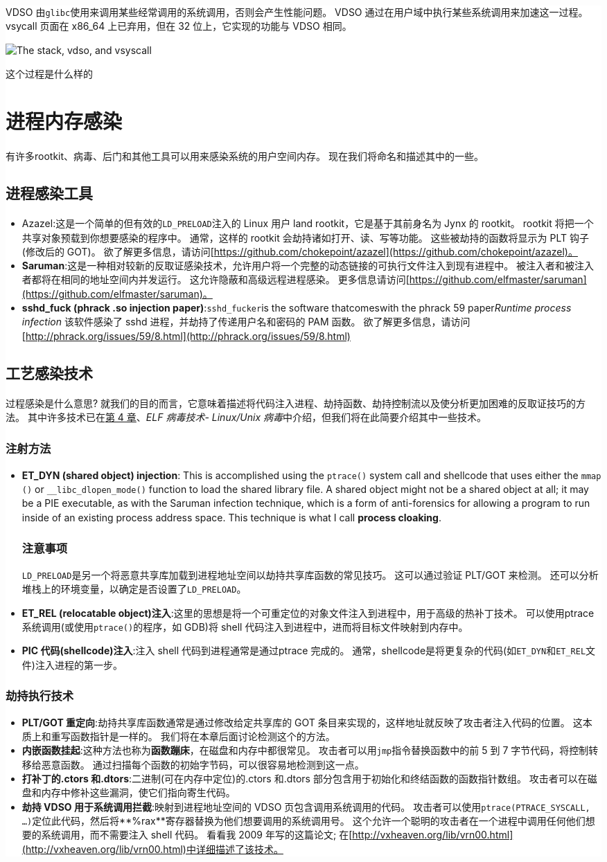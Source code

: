 VDSO 由`glibc`使用来调用某些经常调用的系统调用，否则会产生性能问题。 VDSO 通过在用户域中执行某些系统调用来加速这一过程。 vsycall 页面在 x86_64 上已弃用，但在 32 位上，它实现的功能与 VDSO 相同。

![The stack, vdso, and vsyscall](../images/00016.jpeg)

这个过程是什么样的

# 进程内存感染

有许多rootkit、病毒、后门和其他工具可以用来感染系统的用户空间内存。 现在我们将命名和描述其中的一些。

## 进程感染工具

*   Azazel:这是一个简单的但有效的`LD_PRELOAD`注入的 Linux 用户 land rootkit，它是基于其前身名为 Jynx 的 rootkit。 rootkit 将把一个共享对象预载到你想要感染的程序中。 通常，这样的 rootkit 会劫持诸如打开、读、写等功能。 这些被劫持的函数将显示为 PLT 钩子(修改后的 GOT)。 欲了解更多信息，请访问[https://github.com/chokepoint/azazel](https://github.com/chokepoint/azazel)。
*   **Saruman**:这是一种相对较新的反取证感染技术，允许用户将一个完整的动态链接的可执行文件注入到现有进程中。 被注入者和被注入者都将在相同的地址空间内并发运行。 这允许隐蔽和高级远程进程感染。 更多信息请访问[https://github.com/elfmaster/saruman](https://github.com/elfmaster/saruman)。
*   **sshd_fuck (phrack .so injection paper)**:`sshd_fucker`is the software thatcomeswith the phrack 59 paper*Runtime process infection* 该软件感染了 sshd 进程，并劫持了传递用户名和密码的 PAM 函数。 欲了解更多信息，请访问[http://phrack.org/issues/59/8.html](http://phrack.org/issues/59/8.html)

## 工艺感染技术

过程感染是什么意思? 就我们的目的而言，它意味着描述将代码注入进程、劫持函数、劫持控制流以及使分析更加困难的反取证技巧的方法。 其中许多技术已在[第 4 章](4.html#164MG1-1d4163ae11644cc2802846625b2dc985 "Chapter 4. ELF Virus Technology – Linux/Unix Viruses")、*ELF 病毒技术- Linux/Unix 病毒*中介绍，但我们将在此简要介绍其中一些技术。

### 注射方法

*   **ET_DYN (shared object) injection**: This is accomplished using the `ptrace()` system call and shellcode that uses either the `mmap()` or `__libc_dlopen_mode()` function to load the shared library file. A shared object might not be a shared object at all; it may be a PIE executable, as with the Saruman infection technique, which is a form of anti-forensics for allowing a program to run inside of an existing process address space. This technique is what I call **process cloaking**.

    ### 注意事项

    `LD_PRELOAD`是另一个将恶意共享库加载到进程地址空间以劫持共享库函数的常见技巧。 这可以通过验证 PLT/GOT 来检测。 还可以分析堆栈上的环境变量，以确定是否设置了`LD_PRELOAD`。

*   **ET_REL (relocatable object)注入**:这里的思想是将一个可重定位的对象文件注入到进程中，用于高级的热补丁技术。 可以使用ptrace 系统调用(或使用`ptrace()`的程序，如 GDB)将 shell 代码注入到进程中，进而将目标文件映射到内存中。
*   **PIC 代码(shellcode)注入**:注入 shell 代码到进程通常是通过ptrace 完成的。 通常，shellcode是将更复杂的代码(如`ET_DYN`和`ET_REL`文件)注入进程的第一步。

### 劫持执行技术

*   **PLT/GOT 重定向**:劫持共享库函数通常是通过修改给定共享库的 GOT 条目来实现的，这样地址就反映了攻击者注入代码的位置。 这本质上和重写函数指针是一样的。 我们将在本章后面讨论检测这个的方法。
*   **内嵌函数挂起**:这种方法也称为**函数蹦床**，在磁盘和内存中都很常见。 攻击者可以用`jmp`指令替换函数中的前 5 到 7 字节代码，将控制转移给恶意函数。 通过扫描每个函数的初始字节码，可以很容易地检测到这一点。
*   **打补丁的.ctors 和.dtors**:二进制(可在内存中定位)的.ctors 和.dtors 部分包含用于初始化和终结函数的函数指针数组。 攻击者可以在磁盘和内存中修补这些漏洞，使它们指向寄生代码。
*   **劫持 VDSO 用于系统调用拦截**:映射到进程地址空间的 VDSO 页包含调用系统调用的代码。 攻击者可以使用`ptrace(PTRACE_SYSCALL, …)`定位此代码，然后将**%rax**寄存器替换为他们想要调用的系统调用号。 这个允许一个聪明的攻击者在一个进程中调用任何他们想要的系统调用，而不需要注入 shell 代码。 看看我 2009 年写的这篇论文; 在[http://vxheaven.org/lib/vrn00.html](http://vxheaven.org/lib/vrn00.html)中详细描述了该技术。
